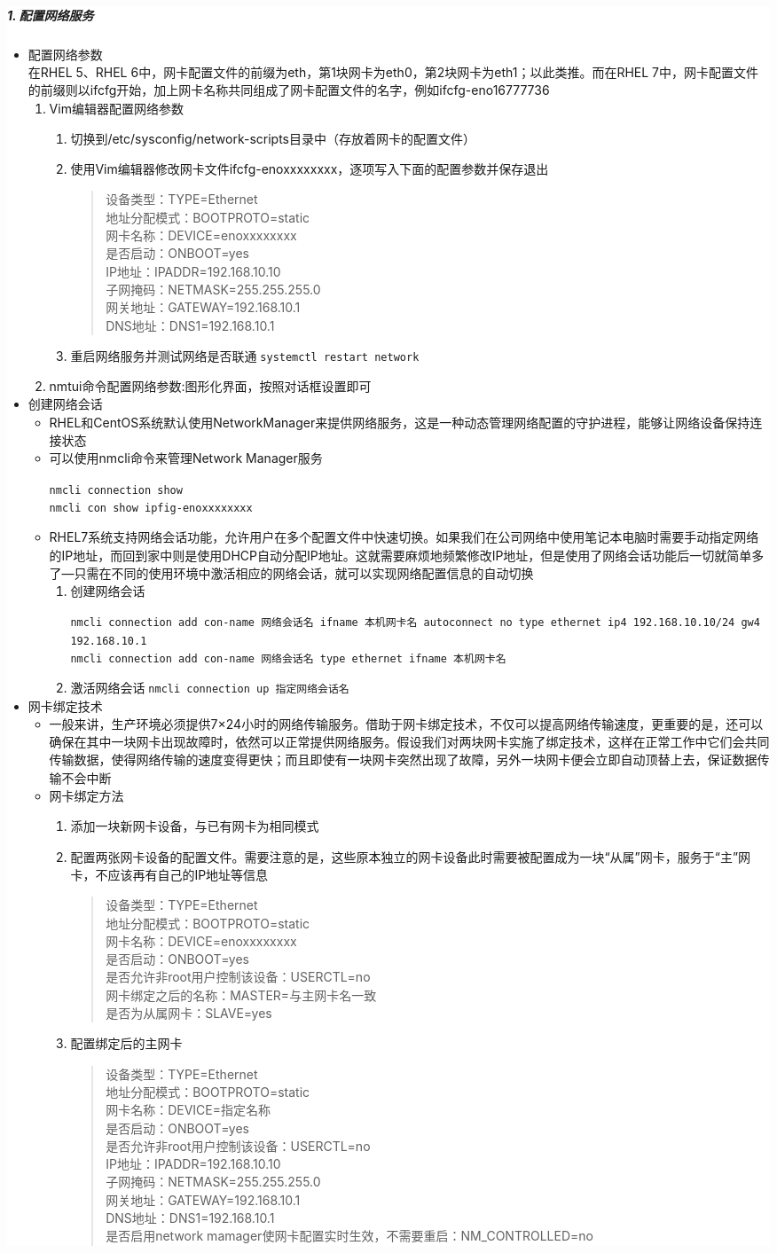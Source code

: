 ##### 1. 配置网络服务
* 配置网络参数  
  在RHEL 5、RHEL 6中，网卡配置文件的前缀为eth，第1块网卡为eth0，第2块网卡为eth1；以此类推。而在RHEL 7中，网卡配置文件的前缀则以ifcfg开始，加上网卡名称共同组成了网卡配置文件的名字，例如ifcfg-eno16777736
  1. Vim编辑器配置网络参数
     1. 切换到/etc/sysconfig/network-scripts目录中（存放着网卡的配置文件）
     2. 使用Vim编辑器修改网卡文件ifcfg-enoxxxxxxxx，逐项写入下面的配置参数并保存退出
        > 设备类型：TYPE=Ethernet  
        > 地址分配模式：BOOTPROTO=static  
        > 网卡名称：DEVICE=enoxxxxxxxx  
        > 是否启动：ONBOOT=yes  
        > IP地址：IPADDR=192.168.10.10  
        > 子网掩码：NETMASK=255.255.255.0  
        > 网关地址：GATEWAY=192.168.10.1  
        > DNS地址：DNS1=192.168.10.1  

     3. 重启网络服务并测试网络是否联通
        ```systemctl restart network```
  2. nmtui命令配置网络参数:图形化界面，按照对话框设置即可
* 创建网络会话  
  * RHEL和CentOS系统默认使用NetworkManager来提供网络服务，这是一种动态管理网络配置的守护进程，能够让网络设备保持连接状态  
  * 可以使用nmcli命令来管理Network Manager服务
    ```
    nmcli connection show
    nmcli con show ipfig-enoxxxxxxxx
    ```
  * RHEL7系统支持网络会话功能，允许用户在多个配置文件中快速切换。如果我们在公司网络中使用笔记本电脑时需要手动指定网络的IP地址，而回到家中则是使用DHCP自动分配IP地址。这就需要麻烦地频繁修改IP地址，但是使用了网络会话功能后一切就简单多了—只需在不同的使用环境中激活相应的网络会话，就可以实现网络配置信息的自动切换  
    1. 创建网络会话
        ```
        nmcli connection add con-name 网络会话名 ifname 本机网卡名 autoconnect no type ethernet ip4 192.168.10.10/24 gw4 192.168.10.1
        nmcli connection add con-name 网络会话名 type ethernet ifname 本机网卡名
        ```
    2. 激活网络会话
        ```nmcli connection up 指定网络会话名```
* 网卡绑定技术
  * 一般来讲，生产环境必须提供7×24小时的网络传输服务。借助于网卡绑定技术，不仅可以提高网络传输速度，更重要的是，还可以确保在其中一块网卡出现故障时，依然可以正常提供网络服务。假设我们对两块网卡实施了绑定技术，这样在正常工作中它们会共同传输数据，使得网络传输的速度变得更快；而且即使有一块网卡突然出现了故障，另外一块网卡便会立即自动顶替上去，保证数据传输不会中断
  * 网卡绑定方法
    1. 添加一块新网卡设备，与已有网卡为相同模式
    2. 配置两张网卡设备的配置文件。需要注意的是，这些原本独立的网卡设备此时需要被配置成为一块“从属”网卡，服务于“主”网卡，不应该再有自己的IP地址等信息
        > 设备类型：TYPE=Ethernet  
        > 地址分配模式：BOOTPROTO=static  
        > 网卡名称：DEVICE=enoxxxxxxxx  
        > 是否启动：ONBOOT=yes  
        > 是否允许非root用户控制该设备：USERCTL=no  
        > 网卡绑定之后的名称：MASTER=与主网卡名一致  
        > 是否为从属网卡：SLAVE=yes

    3. 配置绑定后的主网卡
        > 设备类型：TYPE=Ethernet  
        > 地址分配模式：BOOTPROTO=static  
        > 网卡名称：DEVICE=指定名称  
        > 是否启动：ONBOOT=yes  
        > 是否允许非root用户控制该设备：USERCTL=no  
        > IP地址：IPADDR=192.168.10.10  
        > 子网掩码：NETMASK=255.255.255.0  
        > 网关地址：GATEWAY=192.168.10.1  
        > DNS地址：DNS1=192.168.10.1  
        > 是否启用network mamager使网卡配置实时生效，不需要重启：NM_CONTROLLED=no

